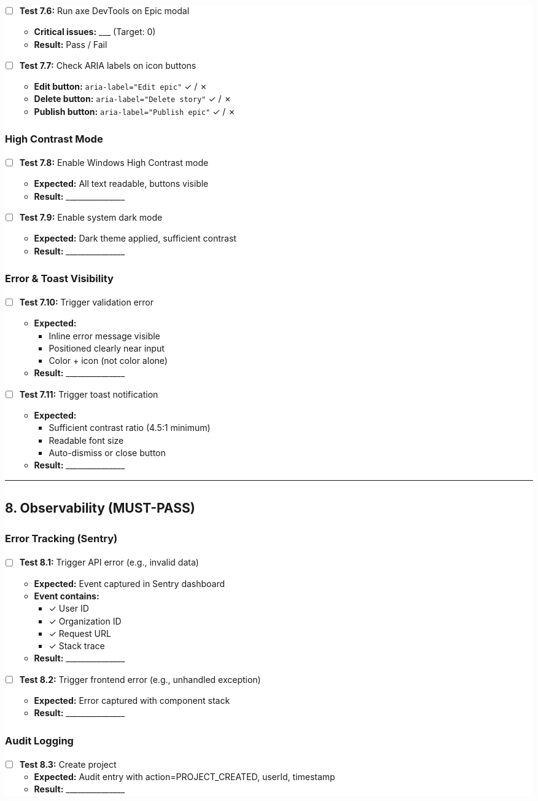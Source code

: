 - [ ] **Test 7.6:** Run axe DevTools on Epic modal
  - **Critical issues:** ___ (Target: 0)
  - **Result:** Pass / Fail

- [ ] **Test 7.7:** Check ARIA labels on icon buttons
  - **Edit button:** `aria-label="Edit epic"` ✓ / ✗
  - **Delete button:** `aria-label="Delete story"` ✓ / ✗
  - **Publish button:** `aria-label="Publish epic"` ✓ / ✗

### High Contrast Mode
- [ ] **Test 7.8:** Enable Windows High Contrast mode
  - **Expected:** All text readable, buttons visible
  - **Result:** _______________

- [ ] **Test 7.9:** Enable system dark mode
  - **Expected:** Dark theme applied, sufficient contrast
  - **Result:** _______________

### Error & Toast Visibility
- [ ] **Test 7.10:** Trigger validation error
  - **Expected:**
    - Inline error message visible
    - Positioned clearly near input
    - Color + icon (not color alone)
  - **Result:** _______________

- [ ] **Test 7.11:** Trigger toast notification
  - **Expected:**
    - Sufficient contrast ratio (4.5:1 minimum)
    - Readable font size
    - Auto-dismiss or close button
  - **Result:** _______________

---

## 8. Observability (MUST-PASS)

### Error Tracking (Sentry)
- [ ] **Test 8.1:** Trigger API error (e.g., invalid data)
  - **Expected:** Event captured in Sentry dashboard
  - **Event contains:**
    - ✓ User ID
    - ✓ Organization ID
    - ✓ Request URL
    - ✓ Stack trace
  - **Result:** _______________

- [ ] **Test 8.2:** Trigger frontend error (e.g., unhandled exception)
  - **Expected:** Error captured with component stack
  - **Result:** _______________

### Audit Logging
- [ ] **Test 8.3:** Create project
  - **Expected:** Audit entry with action=PROJECT_CREATED, userId, timestamp
  - **Result:** _______________
